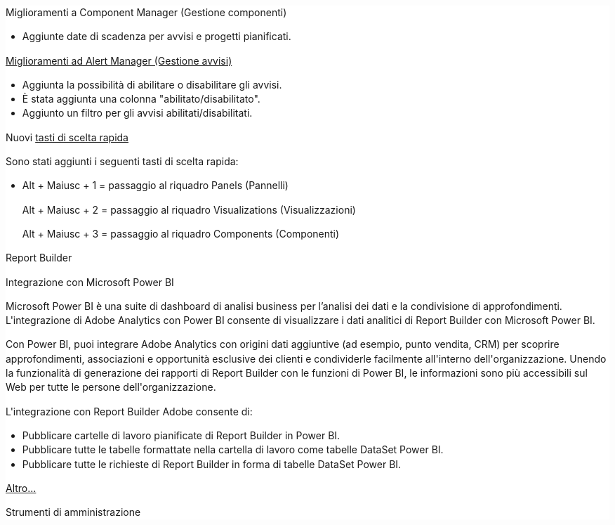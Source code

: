   <tr> 
   <td colname="col01"></td> 
   <td colname="col1"> <p>Miglioramenti a Component Manager (Gestione componenti) </p> </td> 
   <td colname="col2"> 
    <ul id="ul_BB22F84ABFB04685A9752AD4BDE6E60A"> 
     <li id="li_B3D460C15C454911A9D7254F50815355">Aggiunte date di scadenza per avvisi e progetti pianificati. </li> 
    </ul> </td> 
  </tr> 
  <tr> 
   <td colname="col01"></td> 
   <td colname="col1"> <p> <a href="https://marketing.adobe.com/resources/help/en_US/analytics/analysis-workspace/alert-manager.html" format="html" scope="external">Miglioramenti ad Alert Manager (Gestione avvisi)</a> </p> </td> 
   <td colname="col2"> 
    <ul id="ul_72464DC499744290BA37DB3B1E143F74"> 
     <li id="li_C687F0A3A99F4CC39B482BDA0F7B75DD">Aggiunta la possibilità di abilitare o disabilitare gli avvisi. </li> 
     <li id="li_F7415EE7DF29417FAF416594E36A38A4">È stata aggiunta una colonna "abilitato/disabilitato". </li> 
     <li id="li_61B3A60A2AFB4BD0AA4D83803AB95B1E">Aggiunto un filtro per gli avvisi abilitati/disabilitati. </li> 
    </ul> </td> 
  </tr> 
  <tr> 
   <td colname="col01"></td> 
   <td colname="col1"> <p>Nuovi <a href="https://marketing.adobe.com/resources/help/en_US/analytics/analysis-workspace/fa_shortcut_keys.html" format="html" scope="external">tasti di scelta rapida </a></p> </td> 
   <td colname="col2"> <p>Sono stati aggiunti i seguenti tasti di scelta rapida: </p> 
    <ul id="ul_3722C358EB464F5FBF588C8EDE2AB79A"> 
     <li id="li_1999F8CCF968477E8681196236694A48"> <p>Alt + Maiusc + 1 = passaggio al riquadro <span class="wintitle">Panels</span> (Pannelli) </p> <p>Alt + Maiusc + 2 = passaggio al riquadro <span class="wintitle">Visualizations</span> (Visualizzazioni) </p> <p>Alt + Maiusc + 3 = passaggio al riquadro <span class="wintitle">Components</span> (Componenti) </p> </li> 
    </ul> </td> 
  </tr> 
  <tr> 
   <td> <p>Report Builder </p> </td> 
  </tr> 
  <tr> 
   <td colname="col01"></td> 
   <td colname="col1"> <p>Integrazione con Microsoft Power BI </p> </td> 
   <td colname="col2"> <p>Microsoft Power BI è una suite di dashboard di analisi business per l’analisi dei dati e la condivisione di approfondimenti. L'integrazione di Adobe Analytics con Power BI consente di visualizzare i dati analitici di Report Builder con Microsoft Power BI. </p> <p>Con Power BI, puoi integrare Adobe Analytics con origini dati aggiuntive (ad esempio, punto vendita, CRM) per scoprire approfondimenti, associazioni e opportunità esclusive dei clienti e condividerle facilmente all'interno dell'organizzazione. Unendo la funzionalità di generazione dei rapporti di Report Builder con le funzioni di Power BI, le informazioni sono più accessibili sul Web per tutte le persone dell'organizzazione. </p> <p>L'integrazione con Report Builder Adobe consente di: </p> 
    <ul id="ul_48CC72D3E88B4CCAB6762A32E68E5764"> 
     <li id="li_AC7B3FF2796442A8B7269BEB0824831C"> Pubblicare cartelle di lavoro pianificate di Report Builder in Power BI. </li> 
     <li id="li_5F609B1158D849F7886EB789CA78488D">Pubblicare tutte le tabelle formattate nella cartella di lavoro come tabelle DataSet Power BI. </li> 
     <li id="li_646E75669B4F40EE8577B5194365F22C">Pubblicare tutte le richieste di Report Builder in forma di tabelle DataSet Power BI. </li> 
    </ul> <p> <a href="https://marketing.adobe.com/resources/help/en_US/arb/whats_new_arb.html" format="html" scope="external"> Altro... </a> </p> </td> 
  </tr> 
  <tr> 
   <td> Strumenti di amministrazione </td> 
  </tr> 